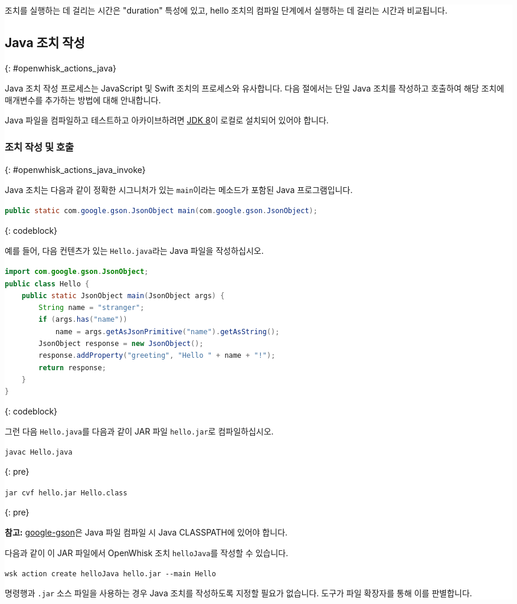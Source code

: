 조치를 실행하는 데 걸리는 시간은 "duration" 특성에 있고, hello 조치의 컴파일 단계에서 실행하는 데 걸리는 시간과 비교됩니다.

## Java 조치 작성
{: #openwhisk_actions_java}

Java 조치 작성 프로세스는 JavaScript 및 Swift 조치의 프로세스와 유사합니다. 다음 절에서는 단일 Java 조치를 작성하고 호출하여 해당 조치에 매개변수를 추가하는 방법에 대해 안내합니다.

Java 파일을 컴파일하고 테스트하고 아카이브하려면 [JDK 8](http://www.oracle.com/technetwork/java/javase/downloads/index.html)이 로컬로 설치되어 있어야 합니다.

### 조치 작성 및 호출
{: #openwhisk_actions_java_invoke}

Java 조치는 다음과 같이 정확한 시그니처가 있는 `main`이라는 메소드가 포함된 Java 프로그램입니다.
```java
public static com.google.gson.JsonObject main(com.google.gson.JsonObject);
```
{: codeblock}

예를 들어, 다음 컨텐츠가 있는 `Hello.java`라는 Java 파일을 작성하십시오.

```java
import com.google.gson.JsonObject;
public class Hello {
    public static JsonObject main(JsonObject args) {
        String name = "stranger";
        if (args.has("name"))
            name = args.getAsJsonPrimitive("name").getAsString();
        JsonObject response = new JsonObject();
        response.addProperty("greeting", "Hello " + name + "!");
        return response;
    }
}
```
{: codeblock}

그런 다음 `Hello.java`를 다음과 같이 JAR 파일 `hello.jar`로 컴파일하십시오.
```
javac Hello.java
```
{: pre}
```
jar cvf hello.jar Hello.class
```
{: pre}

**참고:** [google-gson](https://github.com/google/gson)은 Java 파일 컴파일 시 Java CLASSPATH에 있어야 합니다.

다음과 같이 이 JAR 파일에서 OpenWhisk 조치 `helloJava`를 작성할 수
있습니다.

```
wsk action create helloJava hello.jar --main Hello
```

명령행과 `.jar` 소스 파일을 사용하는 경우 Java 조치를
작성하도록 지정할 필요가 없습니다. 도구가 파일 확장자를
통해 이를 판별합니다.
